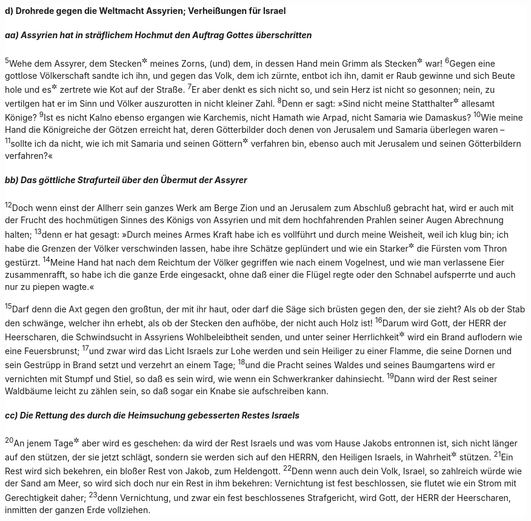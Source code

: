 #### d) Drohrede gegen die Weltmacht Assyrien; Verheißungen für Israel

##### aa) Assyrien hat in sträflichem Hochmut den Auftrag Gottes überschritten

<sup>5</sup>Wehe dem Assyrer, dem Stecken<sup title="oder: der Rute">&#x2732;</sup> meines Zorns, (und) dem, in dessen Hand mein Grimm als Stecken<sup title="= Peitsche">&#x2732;</sup> war!
<sup>6</sup>Gegen eine gottlose Völkerschaft sandte ich ihn, und gegen das Volk, dem ich zürnte, entbot ich ihn, damit er Raub gewinne und sich Beute hole und es<sup title="d.h. das Volk">&#x2732;</sup> zertrete wie Kot auf der Straße.
<sup>7</sup>Er aber denkt es sich nicht so, und sein Herz ist nicht so gesonnen; nein, zu vertilgen hat er im Sinn und Völker auszurotten in nicht kleiner Zahl.
<sup>8</sup>Denn er sagt: »Sind nicht meine Statthalter<sup title="oder: Feldobersten">&#x2732;</sup> allesamt Könige?
<sup>9</sup>Ist es nicht Kalno ebenso ergangen wie Karchemis, nicht Hamath wie Arpad, nicht Samaria wie Damaskus?
<sup>10</sup>Wie meine Hand die Königreiche der Götzen erreicht hat, deren Götterbilder doch denen von Jerusalem und Samaria überlegen waren –
<sup>11</sup>sollte ich da nicht, wie ich mit Samaria und seinen Göttern<sup title="oder: Götzen">&#x2732;</sup> verfahren bin, ebenso auch mit Jerusalem und seinen Götterbildern verfahren?«

##### bb) Das göttliche Strafurteil über den Übermut der Assyrer

<sup>12</sup>Doch wenn einst der Allherr sein ganzes Werk am Berge Zion und an Jerusalem zum Abschluß gebracht hat, wird er auch mit der Frucht des hochmütigen Sinnes des Königs von Assyrien und mit dem hochfahrenden Prahlen seiner Augen Abrechnung halten;
<sup>13</sup>denn er hat gesagt: »Durch meines Armes Kraft habe ich es vollführt und durch meine Weisheit, weil ich klug bin; ich habe die Grenzen der Völker verschwinden lassen, habe ihre Schätze geplündert und wie ein Starker<sup title="= Stier">&#x2732;</sup> die Fürsten vom Thron gestürzt.
<sup>14</sup>Meine Hand hat nach dem Reichtum der Völker gegriffen wie nach einem Vogelnest, und wie man verlassene Eier zusammenrafft, so habe ich die ganze Erde eingesackt, ohne daß einer die Flügel regte oder den Schnabel aufsperrte und auch nur zu piepen wagte.«

<sup>15</sup>Darf denn die Axt gegen den großtun, der mit ihr haut, oder darf die Säge sich brüsten gegen den, der sie zieht? Als ob der Stab den schwänge, welcher ihn erhebt, als ob der Stecken den aufhöbe, der nicht auch Holz ist!
<sup>16</sup>Darum wird Gott, der HERR der Heerscharen, die Schwindsucht in Assyriens Wohlbeleibtheit senden, und unter seiner Herrlichkeit<sup title="= seinem herrlichen Besitz">&#x2732;</sup> wird ein Brand auflodern wie eine Feuersbrunst;
<sup>17</sup>und zwar wird das Licht Israels zur Lohe werden und sein Heiliger zu einer Flamme, die seine Dornen und sein Gestrüpp in Brand setzt und verzehrt an einem Tage;
<sup>18</sup>und die Pracht seines Waldes und seines Baumgartens wird er vernichten mit Stumpf und Stiel, so daß es sein wird, wie wenn ein Schwerkranker dahinsiecht.
<sup>19</sup>Dann wird der Rest seiner Waldbäume leicht zu zählen sein, so daß sogar ein Knabe sie aufschreiben kann.

##### cc) Die Rettung des durch die Heimsuchung gebesserten Restes Israels

<sup>20</sup>An jenem Tage<sup title="= in jener Zeit">&#x2732;</sup> aber wird es geschehen: da wird der Rest Israels und was vom Hause Jakobs entronnen ist, sich nicht länger auf den stützen, der sie jetzt schlägt, sondern sie werden sich auf den HERRN, den Heiligen Israels, in Wahrheit<sup title="oder: Treue, festem Vertrauen">&#x2732;</sup> stützen.
<sup>21</sup>Ein Rest wird sich bekehren, ein bloßer Rest von Jakob, zum Heldengott.
<sup>22</sup>Denn wenn auch dein Volk, Israel, so zahlreich würde wie der Sand am Meer, so wird sich doch nur ein Rest in ihm bekehren: Vernichtung ist fest beschlossen, sie flutet wie ein Strom mit Gerechtigkeit daher;
<sup>23</sup>denn Vernichtung, und zwar ein fest beschlossenes Strafgericht, wird Gott, der HERR der Heerscharen, inmitten der ganzen Erde vollziehen.
